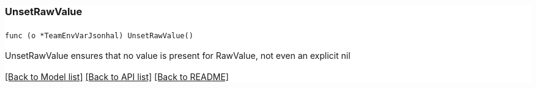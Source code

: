 ### UnsetRawValue
`func (o *TeamEnvVarJsonhal) UnsetRawValue()`

UnsetRawValue ensures that no value is present for RawValue, not even an explicit nil

[[Back to Model list]](../README.md#documentation-for-models) [[Back to API list]](../README.md#documentation-for-api-endpoints) [[Back to README]](../README.md)


